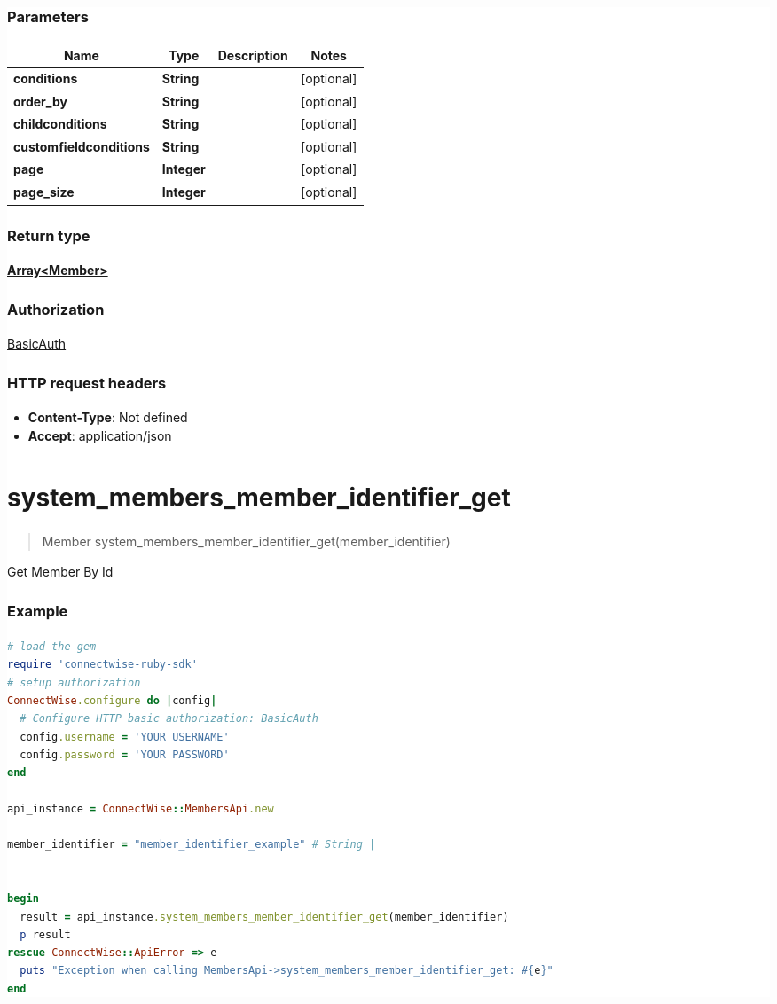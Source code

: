 ### Parameters

Name | Type | Description  | Notes
------------- | ------------- | ------------- | -------------
 **conditions** | **String**|  | [optional] 
 **order_by** | **String**|  | [optional] 
 **childconditions** | **String**|  | [optional] 
 **customfieldconditions** | **String**|  | [optional] 
 **page** | **Integer**|  | [optional] 
 **page_size** | **Integer**|  | [optional] 

### Return type

[**Array&lt;Member&gt;**](Member.md)

### Authorization

[BasicAuth](../README.md#BasicAuth)

### HTTP request headers

 - **Content-Type**: Not defined
 - **Accept**: application/json



# **system_members_member_identifier_get**
> Member system_members_member_identifier_get(member_identifier)



Get Member By Id

### Example
```ruby
# load the gem
require 'connectwise-ruby-sdk'
# setup authorization
ConnectWise.configure do |config|
  # Configure HTTP basic authorization: BasicAuth
  config.username = 'YOUR USERNAME'
  config.password = 'YOUR PASSWORD'
end

api_instance = ConnectWise::MembersApi.new

member_identifier = "member_identifier_example" # String | 


begin
  result = api_instance.system_members_member_identifier_get(member_identifier)
  p result
rescue ConnectWise::ApiError => e
  puts "Exception when calling MembersApi->system_members_member_identifier_get: #{e}"
end
```
